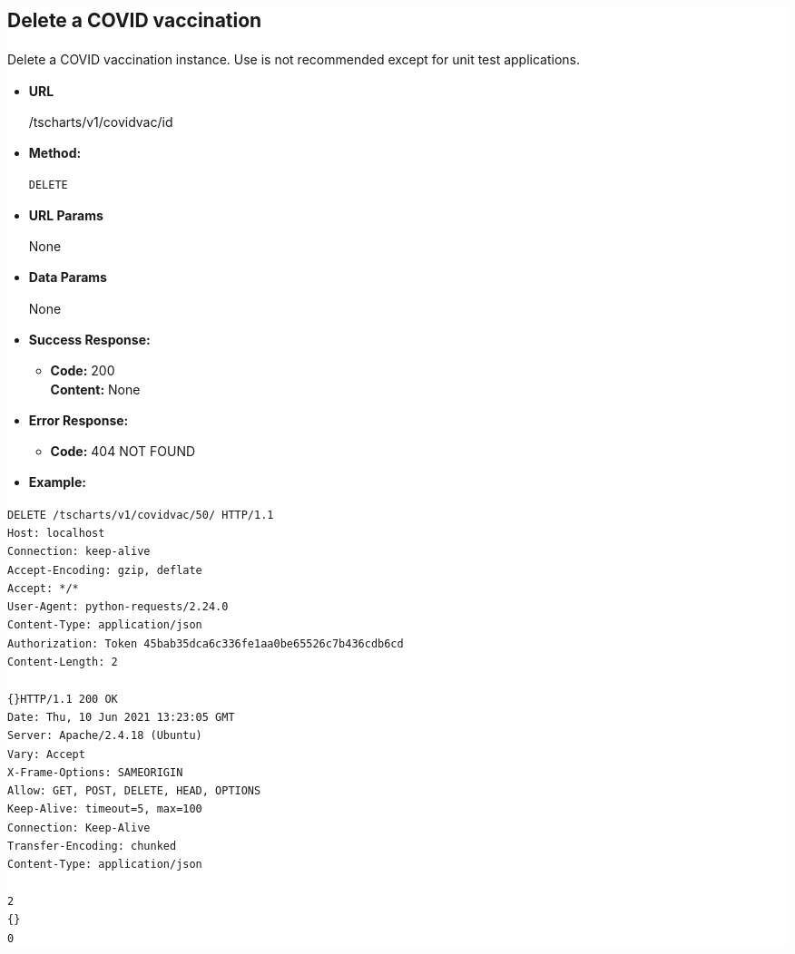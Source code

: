 **Delete a COVID vaccination**
----
  Delete a COVID vaccination instance. Use is not recommended except for unit test applications.

* **URL**

  /tscharts/v1/covidvac/id

* **Method:**

  `DELETE`
  
*  **URL Params**

   None

* **Data Params**

  None

* **Success Response:**

  * **Code:** 200 <br />
    **Content:** None
 
* **Error Response:**

  * **Code:** 404 NOT FOUND

* **Example:**

```
DELETE /tscharts/v1/covidvac/50/ HTTP/1.1
Host: localhost
Connection: keep-alive
Accept-Encoding: gzip, deflate
Accept: */*
User-Agent: python-requests/2.24.0
Content-Type: application/json
Authorization: Token 45bab35dca6c336fe1aa0be65526c7b436cdb6cd
Content-Length: 2

{}HTTP/1.1 200 OK
Date: Thu, 10 Jun 2021 13:23:05 GMT
Server: Apache/2.4.18 (Ubuntu)
Vary: Accept
X-Frame-Options: SAMEORIGIN
Allow: GET, POST, DELETE, HEAD, OPTIONS
Keep-Alive: timeout=5, max=100
Connection: Keep-Alive
Transfer-Encoding: chunked
Content-Type: application/json

2
{}
0
```
